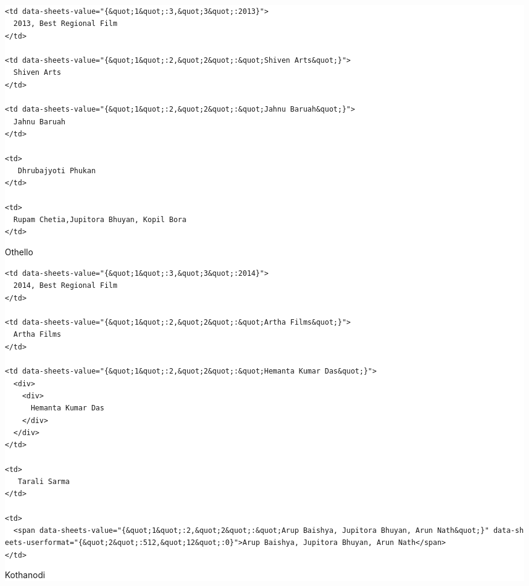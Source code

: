     <td data-sheets-value="{&quot;1&quot;:3,&quot;3&quot;:2013}">
      2013, Best Regional Film
    </td>
    
    <td data-sheets-value="{&quot;1&quot;:2,&quot;2&quot;:&quot;Shiven Arts&quot;}">
      Shiven Arts
    </td>
    
    <td data-sheets-value="{&quot;1&quot;:2,&quot;2&quot;:&quot;Jahnu Baruah&quot;}">
      Jahnu Baruah
    </td>
    
    <td>
       Dhrubajyoti Phukan
    </td>
    
    <td>
      Rupam Chetia,Jupitora Bhuyan, Kopil Bora
    </td>
  </tr>
  
  <tr>
    <td data-sheets-value="{&quot;1&quot;:2,&quot;2&quot;:&quot;Othello&quot;}">
      Othello
    </td>
    
    <td data-sheets-value="{&quot;1&quot;:3,&quot;3&quot;:2014}">
      2014, Best Regional Film
    </td>
    
    <td data-sheets-value="{&quot;1&quot;:2,&quot;2&quot;:&quot;Artha Films&quot;}">
      Artha Films
    </td>
    
    <td data-sheets-value="{&quot;1&quot;:2,&quot;2&quot;:&quot;Hemanta Kumar Das&quot;}">
      <div>
        <div>
          Hemanta Kumar Das
        </div>
      </div>
    </td>
    
    <td>
       Tarali Sarma
    </td>
    
    <td>
      <span data-sheets-value="{&quot;1&quot;:2,&quot;2&quot;:&quot;Arup Baishya, Jupitora Bhuyan, Arun Nath&quot;}" data-sheets-userformat="{&quot;2&quot;:512,&quot;12&quot;:0}">Arup Baishya, Jupitora Bhuyan, Arun Nath</span>
    </td>
  </tr>
  
  <tr>
    <td data-sheets-value="{&quot;1&quot;:2,&quot;2&quot;:&quot;Kothanodi&quot;}">
      Kothanodi
    </td>
    